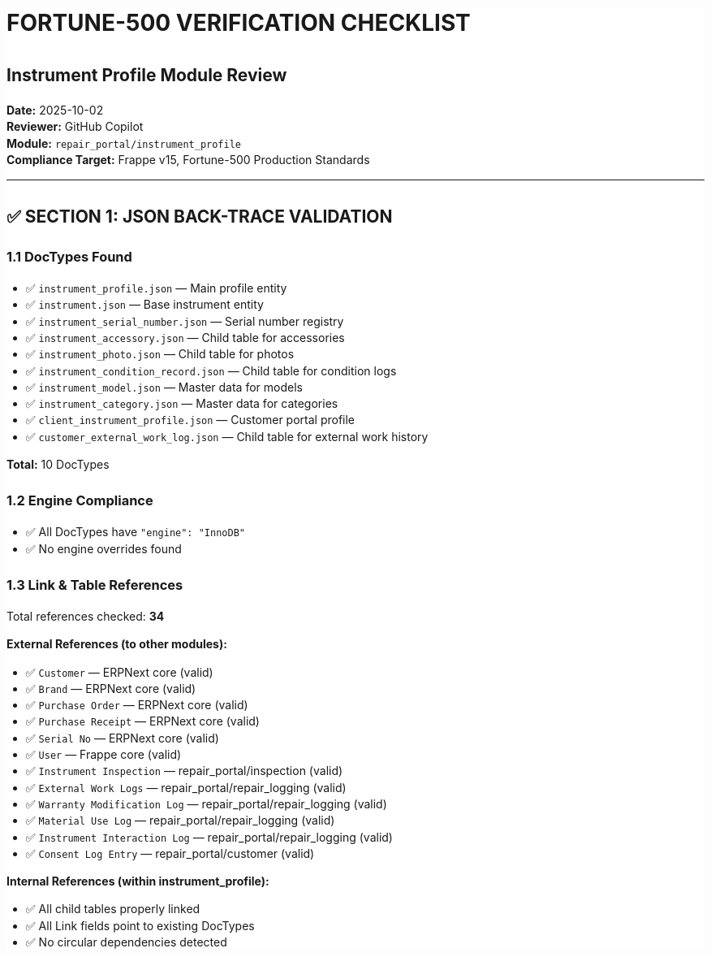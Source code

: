 # FORTUNE-500 VERIFICATION CHECKLIST
## Instrument Profile Module Review
**Date:** 2025-10-02  
**Reviewer:** GitHub Copilot  
**Module:** `repair_portal/instrument_profile`  
**Compliance Target:** Frappe v15, Fortune-500 Production Standards

---

## ✅ SECTION 1: JSON BACK-TRACE VALIDATION

### 1.1 DocTypes Found
- ✅ `instrument_profile.json` — Main profile entity
- ✅ `instrument.json` — Base instrument entity
- ✅ `instrument_serial_number.json` — Serial number registry
- ✅ `instrument_accessory.json` — Child table for accessories
- ✅ `instrument_photo.json` — Child table for photos
- ✅ `instrument_condition_record.json` — Child table for condition logs
- ✅ `instrument_model.json` — Master data for models
- ✅ `instrument_category.json` — Master data for categories
- ✅ `client_instrument_profile.json` — Customer portal profile
- ✅ `customer_external_work_log.json` — Child table for external work history

**Total:** 10 DocTypes

### 1.2 Engine Compliance
- ✅ All DocTypes have `"engine": "InnoDB"`
- ✅ No engine overrides found

### 1.3 Link & Table References
Total references checked: **34**

**External References (to other modules):**
- ✅ `Customer` — ERPNext core (valid)
- ✅ `Brand` — ERPNext core (valid)
- ✅ `Purchase Order` — ERPNext core (valid)
- ✅ `Purchase Receipt` — ERPNext core (valid)
- ✅ `Serial No` — ERPNext core (valid)
- ✅ `User` — Frappe core (valid)
- ✅ `Instrument Inspection` — repair_portal/inspection (valid)
- ✅ `External Work Logs` — repair_portal/repair_logging (valid)
- ✅ `Warranty Modification Log` — repair_portal/repair_logging (valid)
- ✅ `Material Use Log` — repair_portal/repair_logging (valid)
- ✅ `Instrument Interaction Log` — repair_portal/repair_logging (valid)
- ✅ `Consent Log Entry` — repair_portal/customer (valid)

**Internal References (within instrument_profile):**
- ✅ All child tables properly linked
- ✅ All Link fields point to existing DocTypes
- ✅ No circular dependencies detected
